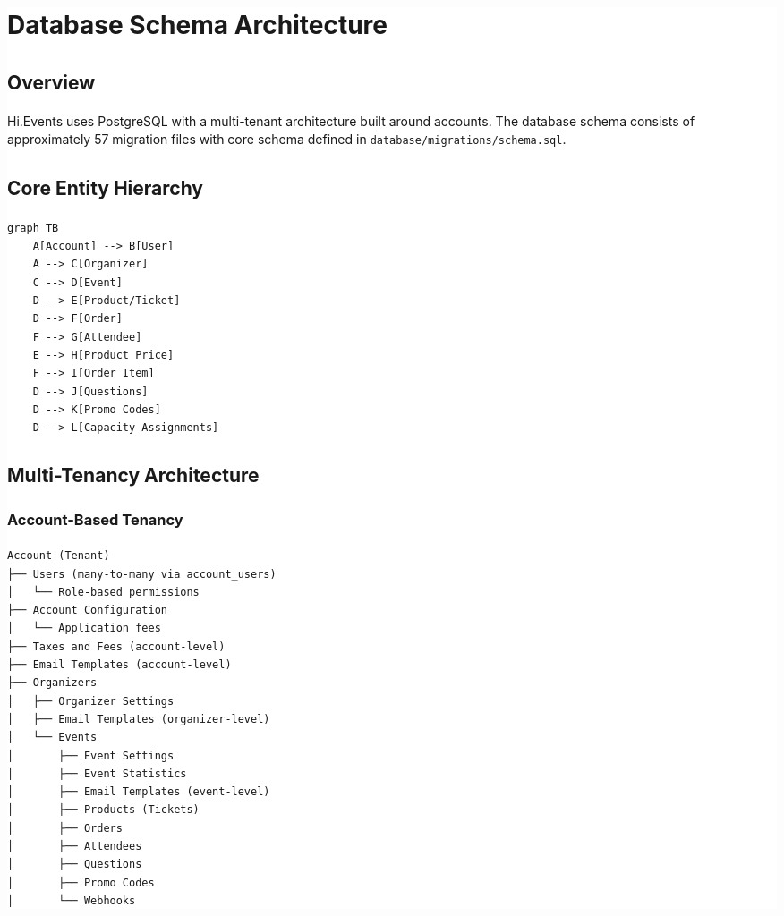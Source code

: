 # Database Schema Architecture

## Overview

Hi.Events uses PostgreSQL with a multi-tenant architecture built around accounts. The database schema consists of approximately 57 migration files with core schema defined in `database/migrations/schema.sql`.

## Core Entity Hierarchy

```mermaid
graph TB
    A[Account] --> B[User]
    A --> C[Organizer]
    C --> D[Event]
    D --> E[Product/Ticket]
    D --> F[Order]
    F --> G[Attendee]
    E --> H[Product Price]
    F --> I[Order Item]
    D --> J[Questions]
    D --> K[Promo Codes]
    D --> L[Capacity Assignments]
```

## Multi-Tenancy Architecture

### Account-Based Tenancy

```
Account (Tenant)
├── Users (many-to-many via account_users)
│   └── Role-based permissions
├── Account Configuration
│   └── Application fees
├── Taxes and Fees (account-level)
├── Email Templates (account-level)
├── Organizers
│   ├── Organizer Settings
│   ├── Email Templates (organizer-level)
│   └── Events
│       ├── Event Settings
│       ├── Event Statistics
│       ├── Email Templates (event-level)
│       ├── Products (Tickets)
│       ├── Orders
│       ├── Attendees
│       ├── Questions
│       ├── Promo Codes
│       └── Webhooks
```
